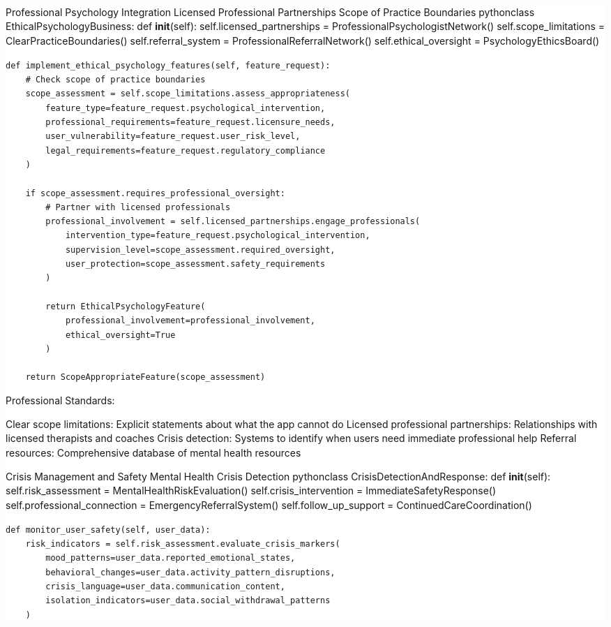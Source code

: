 
Professional Psychology Integration
Licensed Professional Partnerships
Scope of Practice Boundaries
pythonclass EthicalPsychologyBusiness:
    def __init__(self):
        self.licensed_partnerships = ProfessionalPsychologistNetwork()
        self.scope_limitations = ClearPracticeBoundaries()
        self.referral_system = ProfessionalReferralNetwork()
        self.ethical_oversight = PsychologyEthicsBoard()
    
    def implement_ethical_psychology_features(self, feature_request):
        # Check scope of practice boundaries
        scope_assessment = self.scope_limitations.assess_appropriateness(
            feature_type=feature_request.psychological_intervention,
            professional_requirements=feature_request.licensure_needs,
            user_vulnerability=feature_request.user_risk_level,
            legal_requirements=feature_request.regulatory_compliance
        )
        
        if scope_assessment.requires_professional_oversight:
            # Partner with licensed professionals
            professional_involvement = self.licensed_partnerships.engage_professionals(
                intervention_type=feature_request.psychological_intervention,
                supervision_level=scope_assessment.required_oversight,
                user_protection=scope_assessment.safety_requirements
            )
            
            return EthicalPsychologyFeature(
                professional_involvement=professional_involvement,
                ethical_oversight=True
            )
        
        return ScopeAppropriateFeature(scope_assessment)
Professional Standards:

Clear scope limitations: Explicit statements about what the app cannot do
Licensed professional partnerships: Relationships with licensed therapists and coaches
Crisis detection: Systems to identify when users need immediate professional help
Referral resources: Comprehensive database of mental health resources

Crisis Management and Safety
Mental Health Crisis Detection
pythonclass CrisisDetectionAndResponse:
    def __init__(self):
        self.risk_assessment = MentalHealthRiskEvaluation()
        self.crisis_intervention = ImmediateSafetyResponse()
        self.professional_connection = EmergencyReferralSystem()
        self.follow_up_support = ContinuedCareCoordination()
    
    def monitor_user_safety(self, user_data):
        risk_indicators = self.risk_assessment.evaluate_crisis_markers(
            mood_patterns=user_data.reported_emotional_states,
            behavioral_changes=user_data.activity_pattern_disruptions,
            crisis_language=user_data.communication_content,
            isolation_indicators=user_data.social_withdrawal_patterns
        )
        
